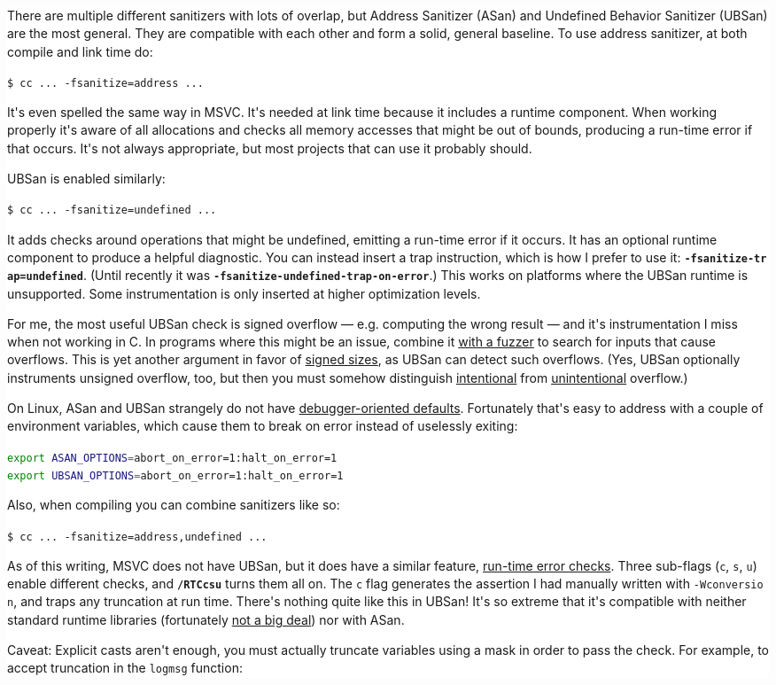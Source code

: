 There are multiple different sanitizers with lots of overlap, but Address
Sanitizer (ASan) and Undefined Behavior Sanitizer (UBSan) are the most
general. They are compatible with each other and form a solid, general
baseline. To use address sanitizer, at both compile and link time do:

    $ cc ... -fsanitize=address ...

It's even spelled the same way in MSVC. It's needed at link time because
it includes a runtime component. When working properly it's aware of all
allocations and checks all memory accesses that might be out of bounds,
producing a run-time error if that occurs. It's not always appropriate,
but most projects that can use it probably should.

UBSan is enabled similarly:

    $ cc ... -fsanitize=undefined ...

It adds checks around operations that might be undefined, emitting a
run-time error if it occurs. It has an optional runtime component to
produce a helpful diagnostic. You can instead insert a trap instruction,
which is how I prefer to use it: **`-﻿fsanitize-trap=undefined`**.
(Until recently it was **`-﻿fsanitize-undefined-trap-on-error`**.)
This works on platforms where the UBSan runtime is unsupported. Some
instrumentation is only inserted at higher optimization levels.

For me, the most useful UBSan check is signed overflow — e.g. computing
the wrong result — and it's instrumentation I miss when not working in C.
In programs where this might be an issue, combine it [with a fuzzer][fuzz]
to search for inputs that cause overflows. This is yet another argument in
favor of [signed sizes][size], as UBSan can detect such overflows. (Yes,
UBSan optionally instruments unsigned overflow, too, but then you must
somehow distinguish [intentional][lcg] from [unintentional][int]
overflow.)

On Linux, ASan and UBSan strangely do not have [debugger-oriented
defaults][debug]. Fortunately that's easy to address with a couple of
environment variables, which cause them to break on error instead of
uselessly exiting:

```sh
export ASAN_OPTIONS=abort_on_error=1:halt_on_error=1
export UBSAN_OPTIONS=abort_on_error=1:halt_on_error=1
```

Also, when compiling you can combine sanitizers like so:

    $ cc ... -fsanitize=address,undefined ...

As of this writing, MSVC does not have UBSan, but it does have a similar
feature, [run-time error checks][rtc]. Three sub-flags (`c`, `s`, `u`)
enable different checks, and **`/RTCcsu`** turns them all on. The `c` flag
generates the assertion I had manually written with `-﻿Wconversion`,
and traps any truncation at run time. There's nothing quite like this in
UBSan! It's so extreme that it's compatible with neither standard runtime
libraries (fortunately [not a big deal][libc]) nor with ASan.

Caveat: Explicit casts aren't enough, you must actually truncate variables
using a mask in order to pass the check. For example, to accept truncation
in the `logmsg` function:


[buf]: /blog/2023/02/13/
[clone]: /blog/2023/03/23/
[cross]: /blog/2021/08/21/
[crt]: /blog/2023/02/15/
[debug]: /blog/2022/06/26/
[edge]: /blog/2022/10/03/
[fuzz]: /blog/2019/01/25/
[hn]: https://news.ycombinator.com/item?id=35758898
[int]: /blog/2017/07/19/
[lcg]: /blog/2019/11/19/
[libc]: /blog/2023/02/11/
[man]: https://man7.org/linux/man-pages/man1/gcc.1.html
[openmp]: /blog/2017/03/01/
[reddit]: https://old.reddit.com/r/C_Programming/comments/133bjlp
[rtc]: https://learn.microsoft.com/en-us/cpp/build/reference/rtc-run-time-error-checks
[size]: https://www.open-std.org/jtc1/sc22/wg21/docs/papers/2019/p1428r0.pdf
[w64]: https://github.com/skeeto/w64devkit